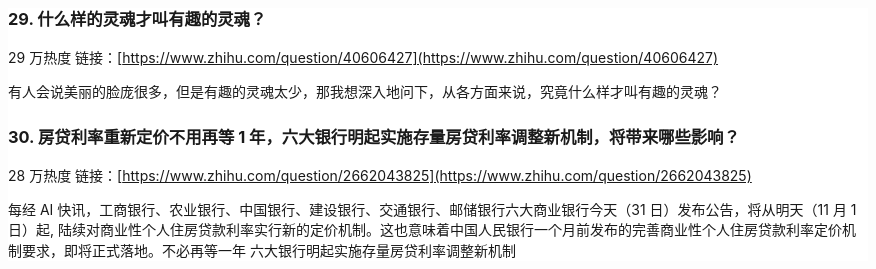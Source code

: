 

### 29. 什么样的灵魂才叫有趣的灵魂？
29 万热度 链接：[https://www.zhihu.com/question/40606427](https://www.zhihu.com/question/40606427)

有人会说美丽的脸庞很多，但是有趣的灵魂太少，那我想深入地问下，从各方面来说，究竟什么样才叫有趣的灵魂？

### 30. 房贷利率重新定价不用再等 1 年，六大银行明起实施存量房贷利率调整新机制，将带来哪些影响？
28 万热度 链接：[https://www.zhihu.com/question/2662043825](https://www.zhihu.com/question/2662043825)

每经 AI 快讯，工商银行、农业银行、中国银行、建设银行、交通银行、邮储银行六大商业银行今天（31 日）发布公告，将从明天（11 月 1 日）起, 陆续对商业性个人住房贷款利率实行新的定价机制。这也意味着中国人民银行一个月前发布的完善商业性个人住房贷款利率定价机制要求，即将正式落地。不必再等一年 六大银行明起实施存量房贷利率调整新机制

